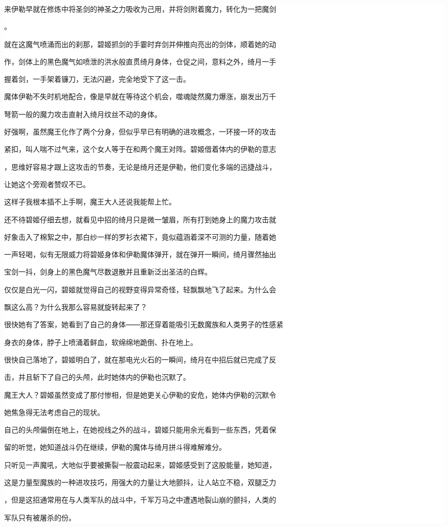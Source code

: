 来伊勒早就在修炼中将圣剑的神圣之力吸收为己用，并将剑附着魔力，转化为一把魔剑

。

就在这魔气喷涌而出的刹那，碧姬抓剑的手霎时弃剑并伸推向亮出的剑体，顺着她的动

作，剑体上的黑色魔气如喷泄的洪水般直贯绮月身体，仓促之间，意料之外，绮月一手

握着剑，一手架着镰刀，无法闪避，完全地受下了这一击。

魔体伊勒不失时机地配合，像是早就在等待这个机会，噬魂陡然魔力爆涨，崩发出万千

弩箭一般的魔力攻击直射入绮月纹丝不动的身体。



好强啊，虽然魔王化作了两个分身，但似乎早已有明确的进攻概念，一环接一环的攻击

紧扣，叫人喘不过气来，这个女人等于在和两个魔王对阵。碧姬借着体内的伊勒的意志

，思维好容易才跟上这攻击的节奏，无论是绮月还是伊勒，他们变化多端的迅捷战斗，

让她这个旁观者赞叹不已。



这样子我根本插不上手啊，魔王大人还说我能帮上忙。

还不待碧姬仔细去想，就看见中招的绮月只是微一皱眉，所有打到她身上的魔力攻击就

好象击入了棉絮之中，那白纱一样的罗衫衣裙下，竟似蕴涵着深不可测的力量，随着她

一声轻喝，似有无限威力将碧姬身体和伊勒魔体弹开，就在弹开一瞬间，绮月骤然抽出

宝剑一抖，剑身上的黑色魔气尽数退散并且重新泛出圣洁的白辉。

仅仅是白光一闪，碧姬就觉得自己的视野变得异常奇怪，轻飘飘地飞了起来。为什么会

飘这么高？为什么我那么容易就旋转起来了？

很快她有了答案，她看到了自己的身体——那还穿着能吸引无数魔族和人类男子的性感紧

身衣的身体，脖子上喷涌着鲜血，软绵绵地跪倒、扑在地上。

很快自己落地了，碧姬明白了，就在那电光火石的一瞬间，绮月在中招后就已完成了反

击，并且斩下了自己的头颅，此时她体内的伊勒也沉默了。

魔王大人？碧姬虽然变成了那付惨相，但是她更关心伊勒的安危，她体内伊勒的沉默令

她焦急得无法考虑自己的现状。



自己的头颅偏倒在地上，在她视线之外的战斗，碧姬只能用余光看到一些东西，凭着保

留的听觉，她知道战斗仍在继续，伊勒的魔体与绮月拼斗得难解难分。



只听见一声魔吼，大地似乎要被撕裂一般震动起来，碧姬感受到了这股能量，她知道，

这是力量型魔族的一种进攻技巧，用强大的力量让大地颤抖，让人站立不稳，双腿乏力

，但是这招通常用在与人类军队的战斗中，千军万马之中遭遇地裂山崩的颤抖，人类的

军队只有被屠杀的份。

